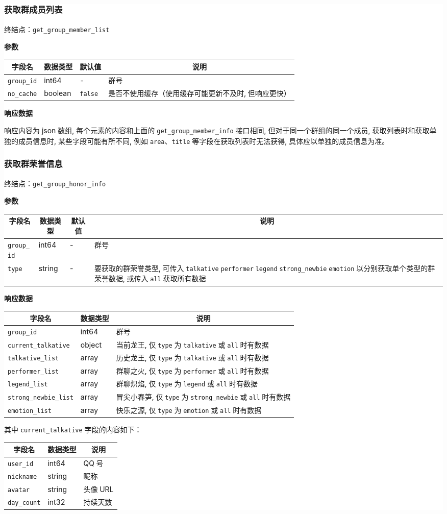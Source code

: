 

### 获取群成员列表

终结点：`get_group_member_list`

**参数**

| 字段名     | 数据类型 | 默认值  | 说明                                                 |
| ---------- | -------- | ------- | ---------------------------------------------------- |
| `group_id` | int64    | -       | 群号                                                 |
| `no_cache` | boolean  | `false` | 是否不使用缓存（使用缓存可能更新不及时, 但响应更快） |

**响应数据**

响应内容为 json 数组, 每个元素的内容和上面的 `get_group_member_info` 接口相同, 但对于同一个群组的同一个成员, 获取列表时和获取单独的成员信息时, 某些字段可能有所不同, 例如 `area`、`title` 等字段在获取列表时无法获得, 具体应以单独的成员信息为准。



### 获取群荣誉信息

终结点：`get_group_honor_info`

**参数**

| 字段名     | 数据类型 | 默认值 | 说明                                                         |
| ---------- | -------- | ------ | ------------------------------------------------------------ |
| `group_id` | int64    | -      | 群号                                                         |
| `type`     | string   | -      | 要获取的群荣誉类型, 可传入 `talkative` `performer` `legend` `strong_newbie` `emotion` 以分别获取单个类型的群荣誉数据, 或传入 `all` 获取所有数据 |

**响应数据**

| 字段名               | 数据类型 | 说明                                                       |
| -------------------- | -------- | ---------------------------------------------------------- |
| `group_id`           | int64    | 群号                                                       |
| `current_talkative`  | object   | 当前龙王, 仅 `type` 为 `talkative` 或 `all` 时有数据       |
| `talkative_list`     | array    | 历史龙王, 仅 `type` 为 `talkative` 或 `all` 时有数据       |
| `performer_list`     | array    | 群聊之火, 仅 `type` 为 `performer` 或 `all` 时有数据       |
| `legend_list`        | array    | 群聊炽焰, 仅 `type` 为 `legend` 或 `all` 时有数据          |
| `strong_newbie_list` | array    | 冒尖小春笋, 仅 `type` 为 `strong_newbie` 或 `all` 时有数据 |
| `emotion_list`       | array    | 快乐之源, 仅 `type` 为 `emotion` 或 `all` 时有数据         |

其中 `current_talkative` 字段的内容如下：

| 字段名      | 数据类型 | 说明     |
| ----------- | -------- | -------- |
| `user_id`   | int64    | QQ 号    |
| `nickname`  | string   | 昵称     |
| `avatar`    | string   | 头像 URL |
| `day_count` | int32    | 持续天数 |

